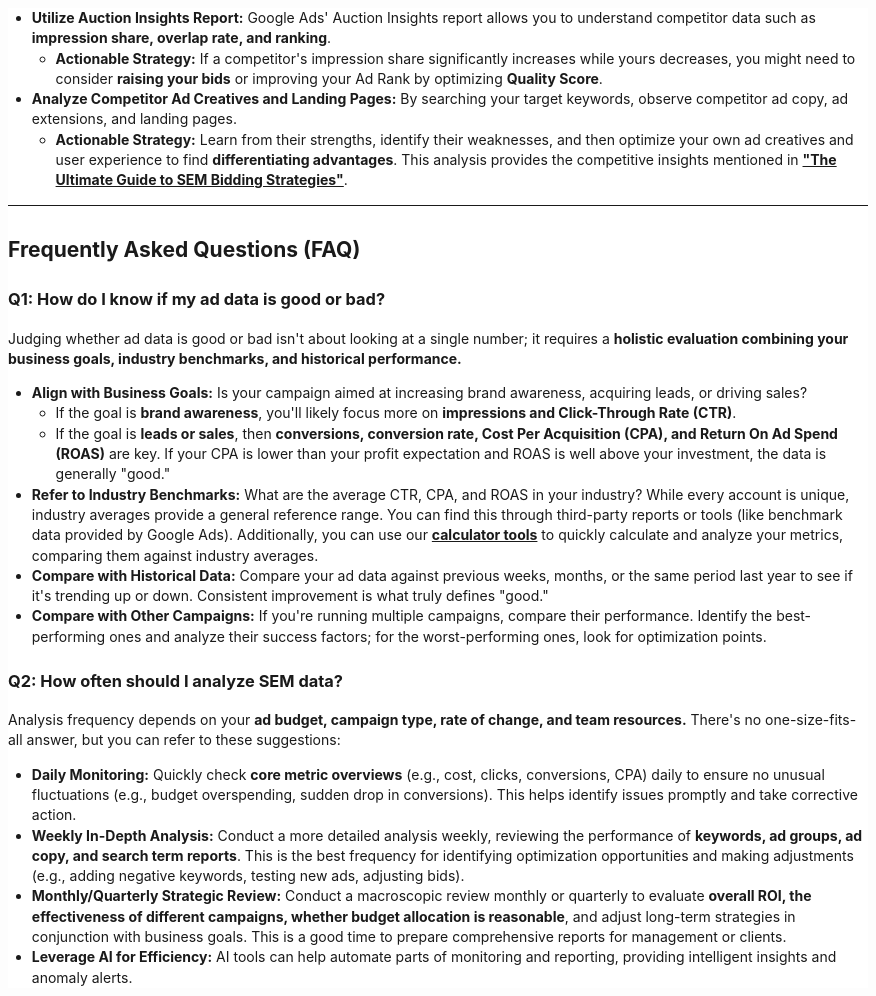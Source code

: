   * **Utilize Auction Insights Report:**
    Google Ads' Auction Insights report allows you to understand competitor data such as **impression share, overlap rate, and ranking**.
      * **Actionable Strategy:** If a competitor's impression share significantly increases while yours decreases, you might need to consider **raising your bids** or improving your Ad Rank by optimizing **Quality Score**.
  * **Analyze Competitor Ad Creatives and Landing Pages:**
    By searching your target keywords, observe competitor ad copy, ad extensions, and landing pages.
      * **Actionable Strategy:** Learn from their strengths, identify their weaknesses, and then optimize your own ad creatives and user experience to find **differentiating advantages**. This analysis provides the competitive insights mentioned in **[ "The Ultimate Guide to SEM Bidding Strategies"](https://chloevolution.com/zh-cn/posts/sem-bidding/)**.

-----

## Frequently Asked Questions (FAQ)

### Q1: How do I know if my ad data is good or bad?

Judging whether ad data is good or bad isn't about looking at a single number; it requires a **holistic evaluation combining your business goals, industry benchmarks, and historical performance.**

  * **Align with Business Goals:** Is your campaign aimed at increasing brand awareness, acquiring leads, or driving sales?
      * If the goal is **brand awareness**, you'll likely focus more on **impressions and Click-Through Rate (CTR)**.
      * If the goal is **leads or sales**, then **conversions, conversion rate, Cost Per Acquisition (CPA), and Return On Ad Spend (ROAS)** are key. If your CPA is lower than your profit expectation and ROAS is well above your investment, the data is generally "good."
  * **Refer to Industry Benchmarks:** What are the average CTR, CPA, and ROAS in your industry? While every account is unique, industry averages provide a general reference range. You can find this through third-party reports or tools (like benchmark data provided by Google Ads). Additionally, you can use our **[calculator tools](https://chloevolution.com/tools/)** to quickly calculate and analyze your metrics, comparing them against industry averages.
  * **Compare with Historical Data:** Compare your ad data against previous weeks, months, or the same period last year to see if it's trending up or down. Consistent improvement is what truly defines "good."
  * **Compare with Other Campaigns:** If you're running multiple campaigns, compare their performance. Identify the best-performing ones and analyze their success factors; for the worst-performing ones, look for optimization points.

### Q2: How often should I analyze SEM data?

Analysis frequency depends on your **ad budget, campaign type, rate of change, and team resources.** There's no one-size-fits-all answer, but you can refer to these suggestions:

  * **Daily Monitoring:** Quickly check **core metric overviews** (e.g., cost, clicks, conversions, CPA) daily to ensure no unusual fluctuations (e.g., budget overspending, sudden drop in conversions). This helps identify issues promptly and take corrective action.
  * **Weekly In-Depth Analysis:** Conduct a more detailed analysis weekly, reviewing the performance of **keywords, ad groups, ad copy, and search term reports**. This is the best frequency for identifying optimization opportunities and making adjustments (e.g., adding negative keywords, testing new ads, adjusting bids).
  * **Monthly/Quarterly Strategic Review:** Conduct a macroscopic review monthly or quarterly to evaluate **overall ROI, the effectiveness of different campaigns, whether budget allocation is reasonable**, and adjust long-term strategies in conjunction with business goals. This is a good time to prepare comprehensive reports for management or clients.
  * **Leverage AI for Efficiency:** AI tools can help automate parts of monitoring and reporting, providing intelligent insights and anomaly alerts.
